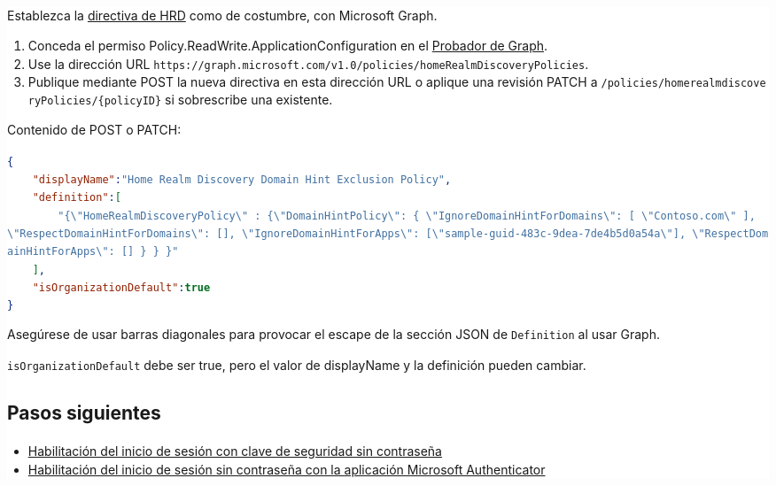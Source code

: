 Establezca la [directiva de HRD](/graph/api/resources/homeRealmDiscoveryPolicy) como de costumbre, con Microsoft Graph.  

1. Conceda el permiso Policy.ReadWrite.ApplicationConfiguration en el [Probador de Graph](https://developer.microsoft.com/graph/graph-explorer).  
1. Use la dirección URL `https://graph.microsoft.com/v1.0/policies/homeRealmDiscoveryPolicies`.
1. Publique mediante POST la nueva directiva en esta dirección URL o aplique una revisión PATCH a `/policies/homerealmdiscoveryPolicies/{policyID}` si sobrescribe una existente.

Contenido de POST o PATCH:

```json
{
    "displayName":"Home Realm Discovery Domain Hint Exclusion Policy",
    "definition":[
        "{\"HomeRealmDiscoveryPolicy\" : {\"DomainHintPolicy\": { \"IgnoreDomainHintForDomains\": [ \"Contoso.com\" ], \"RespectDomainHintForDomains\": [], \"IgnoreDomainHintForApps\": [\"sample-guid-483c-9dea-7de4b5d0a54a\"], \"RespectDomainHintForApps\": [] } } }"
    ],
    "isOrganizationDefault":true
}
```

Asegúrese de usar barras diagonales para provocar el escape de la sección JSON de `Definition` al usar Graph.  

`isOrganizationDefault` debe ser true, pero el valor de displayName y la definición pueden cambiar.

## <a name="next-steps"></a>Pasos siguientes

* [Habilitación del inicio de sesión con clave de seguridad sin contraseña](../authentication/howto-authentication-passwordless-security-key.md)
* [Habilitación del inicio de sesión sin contraseña con la aplicación Microsoft Authenticator](../authentication/howto-authentication-passwordless-phone.md)
